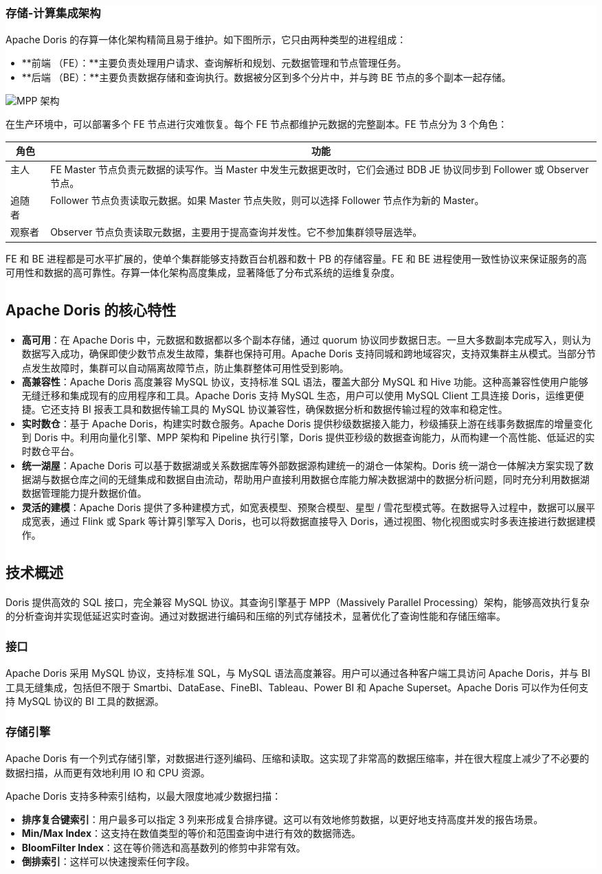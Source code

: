 ### 存储-计算集成架构

Apache Doris 的存算一体化架构精简且易于维护。如下图所示，它只由两种类型的进程组成：

- **前端 （FE）：**主要负责处理用户请求、查询解析和规划、元数据管理和节点管理任务。
- **后端 （BE）：**主要负责数据存储和查询执行。数据被分区到多个分片中，并与跨 BE 节点的多个副本一起存储。

![MPP 架构](分析型数据库Apache-Doris实战01-初体验/apache-doris-technical-overview-b8c5cb11b57d2f6559fa397d9fd0a8a0.png)

在生产环境中，可以部署多个 FE 节点进行灾难恢复。每个 FE 节点都维护元数据的完整副本。FE 节点分为 3 个角色：

| 角色    | 功能                                                         |
| ------- | ------------------------------------------------------------ |
| 主人    | FE Master 节点负责元数据的读写作。当 Master 中发生元数据更改时，它们会通过 BDB JE 协议同步到 Follower 或 Observer 节点。 |
| 追随 者 | Follower 节点负责读取元数据。如果 Master 节点失败，则可以选择 Follower 节点作为新的 Master。 |
| 观察者  | Observer 节点负责读取元数据，主要用于提高查询并发性。它不参加集群领导层选举。 |

FE 和 BE 进程都是可水平扩展的，使单个集群能够支持数百台机器和数十 PB 的存储容量。FE 和 BE 进程使用一致性协议来保证服务的高可用性和数据的高可靠性。存算一体化架构高度集成，显著降低了分布式系统的运维复杂度。

## Apache Doris 的核心特性

- **高可用**：在 Apache Doris 中，元数据和数据都以多个副本存储，通过 quorum 协议同步数据日志。一旦大多数副本完成写入，则认为数据写入成功，确保即使少数节点发生故障，集群也保持可用。Apache Doris 支持同城和跨地域容灾，支持双集群主从模式。当部分节点发生故障时，集群可以自动隔离故障节点，防止集群整体可用性受到影响。
- **高兼容性**：Apache Doris 高度兼容 MySQL 协议，支持标准 SQL 语法，覆盖大部分 MySQL 和 Hive 功能。这种高兼容性使用户能够无缝迁移和集成现有的应用程序和工具。Apache Doris 支持 MySQL 生态，用户可以使用 MySQL Client 工具连接 Doris，运维更便捷。它还支持 BI 报表工具和数据传输工具的 MySQL 协议兼容性，确保数据分析和数据传输过程的效率和稳定性。
- **实时数仓**：基于 Apache Doris，构建实时数仓服务。Apache Doris 提供秒级数据接入能力，秒级捕获上游在线事务数据库的增量变化到 Doris 中。利用向量化引擎、MPP 架构和 Pipeline 执行引擎，Doris 提供亚秒级的数据查询能力，从而构建一个高性能、低延迟的实时数仓平台。
- **统一湖屋**：Apache Doris 可以基于数据湖或关系数据库等外部数据源构建统一的湖仓一体架构。Doris 统一湖仓一体解决方案实现了数据湖与数据仓库之间的无缝集成和数据自由流动，帮助用户直接利用数据仓库能力解决数据湖中的数据分析问题，同时充分利用数据湖数据管理能力提升数据价值。
- **灵活的建模**：Apache Doris 提供了多种建模方式，如宽表模型、预聚合模型、星型 / 雪花型模式等。在数据导入过程中，数据可以展平成宽表，通过 Flink 或 Spark 等计算引擎写入 Doris，也可以将数据直接导入 Doris，通过视图、物化视图或实时多表连接进行数据建模作。

## 技术概述

Doris 提供高效的 SQL 接口，完全兼容 MySQL 协议。其查询引擎基于 MPP（Massively Parallel Processing）架构，能够高效执行复杂的分析查询并实现低延迟实时查询。通过对数据进行编码和压缩的列式存储技术，显著优化了查询性能和存储压缩率。

### 接口

Apache Doris 采用 MySQL 协议，支持标准 SQL，与 MySQL 语法高度兼容。用户可以通过各种客户端工具访问 Apache Doris，并与 BI 工具无缝集成，包括但不限于 Smartbi、DataEase、FineBI、Tableau、Power BI 和 Apache Superset。Apache Doris 可以作为任何支持 MySQL 协议的 BI 工具的数据源。

### 存储引擎

Apache Doris 有一个列式存储引擎，对数据进行逐列编码、压缩和读取。这实现了非常高的数据压缩率，并在很大程度上减少了不必要的数据扫描，从而更有效地利用 IO 和 CPU 资源。

Apache Doris 支持多种索引结构，以最大限度地减少数据扫描：

- **排序复合键索引**：用户最多可以指定 3 列来形成复合排序键。这可以有效地修剪数据，以更好地支持高度并发的报告场景。
- **Min/Max Index**：这支持在数值类型的等价和范围查询中进行有效的数据筛选。
- **BloomFilter Index**：这在等价筛选和高基数列的修剪中非常有效。
- **倒排索引**：这样可以快速搜索任何字段。
